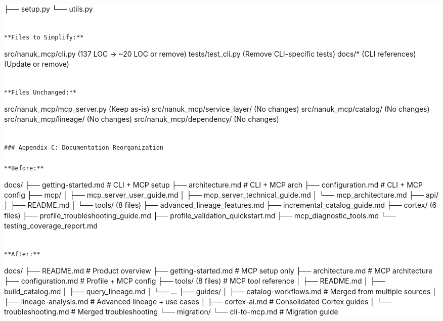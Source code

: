 ├── setup.py
└── utils.py
```

**Files to Simplify:**
```
src/nanuk_mcp/cli.py          (137 LOC → ~20 LOC or remove)
tests/test_cli.py                  (Remove CLI-specific tests)
docs/* (CLI references)            (Update or remove)
```

**Files Unchanged:**
```
src/nanuk_mcp/mcp_server.py    (Keep as-is)
src/nanuk_mcp/service_layer/   (No changes)
src/nanuk_mcp/catalog/         (No changes)
src/nanuk_mcp/lineage/         (No changes)
src/nanuk_mcp/dependency/      (No changes)
```

### Appendix C: Documentation Reorganization

**Before:**
```
docs/
├── getting-started.md          # CLI + MCP setup
├── architecture.md             # CLI + MCP arch
├── configuration.md            # CLI + MCP config
├── mcp/
│   ├── mcp_server_user_guide.md
│   ├── mcp_server_technical_guide.md
│   └── mcp_architecture.md
├── api/
│   ├── README.md
│   └── tools/ (8 files)
├── advanced_lineage_features.md
├── incremental_catalog_guide.md
├── cortex/ (6 files)
├── profile_troubleshooting_guide.md
├── profile_validation_quickstart.md
├── mcp_diagnostic_tools.md
└── testing_coverage_report.md
```

**After:**
```
docs/
├── README.md                   # Product overview
├── getting-started.md          # MCP setup only
├── architecture.md             # MCP architecture
├── configuration.md            # Profile + MCP config
├── tools/ (8 files)            # MCP tool reference
│   ├── README.md
│   ├── build_catalog.md
│   ├── query_lineage.md
│   └── ...
├── guides/
│   ├── catalog-workflows.md   # Merged from multiple sources
│   ├── lineage-analysis.md    # Advanced lineage + use cases
│   ├── cortex-ai.md           # Consolidated Cortex guides
│   └── troubleshooting.md     # Merged troubleshooting
└── migration/
    └── cli-to-mcp.md          # Migration guide
```

```